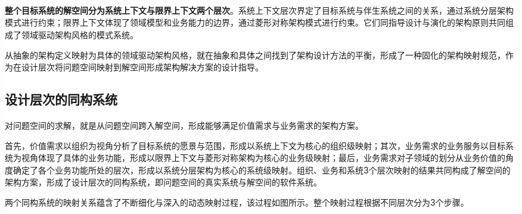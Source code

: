 **整个目标系统的解空间分为系统上下文与限界上下文两个层次**。系统上下文层次界定了目标系统与伴生系统之间的关系，通过系统分层架构模式进行约束；限界上下文体现了领域模型和业务能力的边界，通过菱形对称架构模式进行约束。它们同指导设计与演化的架构原则共同组成了领域驱动架构风格的模式系统。

从抽象的架构定义映射为具体的领域驱动架构风格，就在抽象和具体之间找到了架构设计方法的平衡，形成了一种固化的架构映射规范，作为在设计层次将问题空间映射到解空间形成架构解决方案的设计指导。
## 设计层次的同构系统
对问题空间的求解，就是从问题空间跨入解空间，形成能够满足价值需求与业务需求的架构方案。

首先，价值需求以组织为视角分析了目标系统的愿景与范围，形成以系统上下文为核心的组织级映射；其次，业务需求的业务服务以目标系统为视角体现了具体的业务功能，形成以限界上下文与菱形对称架构为核心的业务级映射；最后，业务需求对子领域的划分从业务价值的角度确定了各个业务功能所处的层次，形成以系统分层架构为核心的系统级映射。组织、业务和系统3个层次映射的结果共同构成了解空间的架构方案，形成了设计层次的同构系统，即问题空间的真实系统与解空间的软件系统。

两个同构系统的映射关系蕴含了不断细化与深入的动态映射过程，该过程如图所示。整个映射过程根据不同层次分为3个步骤。